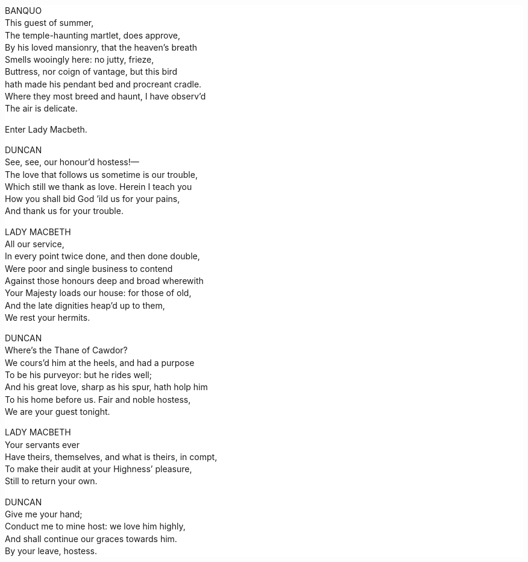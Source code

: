<p class="drama">
<span class="char-name">BANQUO</span><br/>
This guest of summer,<br/>
The temple-haunting martlet, does approve,<br/>
By his loved mansionry, that the heaven’s breath<br/>
Smells wooingly here: no jutty, frieze,<br/>
Buttress, nor coign of vantage, but this bird<br/>
hath made his pendant bed and procreant cradle.<br/>
Where they most breed and haunt, I have observ’d<br/>
The air is delicate.
</p>

<p class="scenedesc">Enter <span class="charname">Lady Macbeth</span>.</p>

<p class="drama">
<span class="char-name">DUNCAN</span><br/>
See, see, our honour’d hostess!—<br/>
The love that follows us sometime is our trouble,<br/>
Which still we thank as love. Herein I teach you<br/>
How you shall bid God ’ild us for your pains,<br/>
And thank us for your trouble.
</p>

<p class="drama">
<span class="char-name">LADY MACBETH</span><br/>
All our service,<br/>
In every point twice done, and then done double,<br/>
Were poor and single business to contend<br/>
Against those honours deep and broad wherewith<br/>
Your Majesty loads our house: for those of old,<br/>
And the late dignities heap’d up to them,<br/>
We rest your hermits.
</p>

<p class="drama">
<span class="char-name">DUNCAN</span><br/>
Where’s the Thane of Cawdor?<br/>
We cours’d him at the heels, and had a purpose<br/>
To be his purveyor: but he rides well;<br/>
And his great love, sharp as his spur, hath holp him<br/>
To his home before us. Fair and noble hostess,<br/>
We are your guest tonight.
</p>

<p class="drama">
<span class="char-name">LADY MACBETH</span><br/>
Your servants ever<br/>
Have theirs, themselves, and what is theirs, in compt,<br/>
To make their audit at your Highness’ pleasure,<br/>
Still to return your own.
</p>

<p class="drama">
<span class="char-name">DUNCAN</span><br/>
Give me your hand;<br/>
Conduct me to mine host: we love him highly,<br/>
And shall continue our graces towards him.<br/>
By your leave, hostess.
</p>
